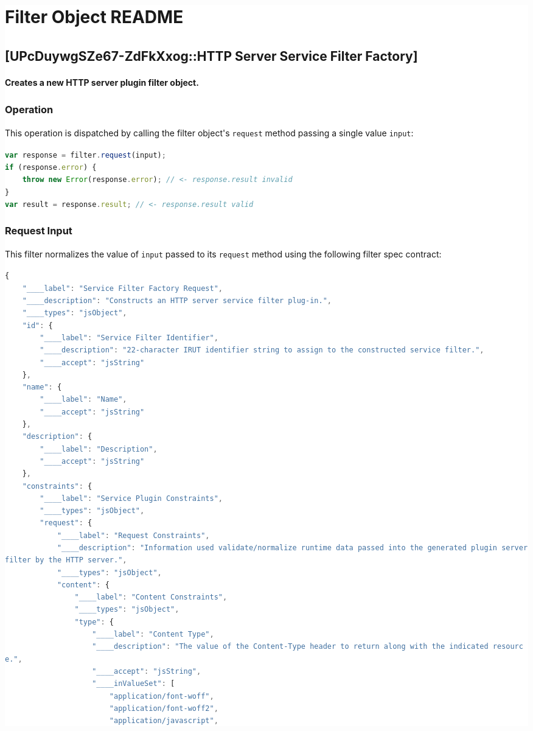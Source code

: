# Filter Object README

## [UPcDuywgSZe67-ZdFkXxog::HTTP Server Service Filter Factory]

**Creates a new HTTP server plugin filter object.**

### Operation

This operation is dispatched by calling the filter object's `request` method passing a single value `input`:

```JavaScript
var response = filter.request(input);
if (response.error) {
    throw new Error(response.error); // <- response.result invalid
}
var result = response.result; // <- response.result valid
```

### Request Input

This filter normalizes the value of `input` passed to its `request` method using the following filter spec contract:

```JavaScript
{
    "____label": "Service Filter Factory Request",
    "____description": "Constructs an HTTP server service filter plug-in.",
    "____types": "jsObject",
    "id": {
        "____label": "Service Filter Identifier",
        "____description": "22-character IRUT identifier string to assign to the constructed service filter.",
        "____accept": "jsString"
    },
    "name": {
        "____label": "Name",
        "____accept": "jsString"
    },
    "description": {
        "____label": "Description",
        "____accept": "jsString"
    },
    "constraints": {
        "____label": "Service Plugin Constraints",
        "____types": "jsObject",
        "request": {
            "____label": "Request Constraints",
            "____description": "Information used validate/normalize runtime data passed into the generated plugin server filter by the HTTP server.",
            "____types": "jsObject",
            "content": {
                "____label": "Content Constraints",
                "____types": "jsObject",
                "type": {
                    "____label": "Content Type",
                    "____description": "The value of the Content-Type header to return along with the indicated resource.",
                    "____accept": "jsString",
                    "____inValueSet": [
                        "application/font-woff",
                        "application/font-woff2",
                        "application/javascript",
```